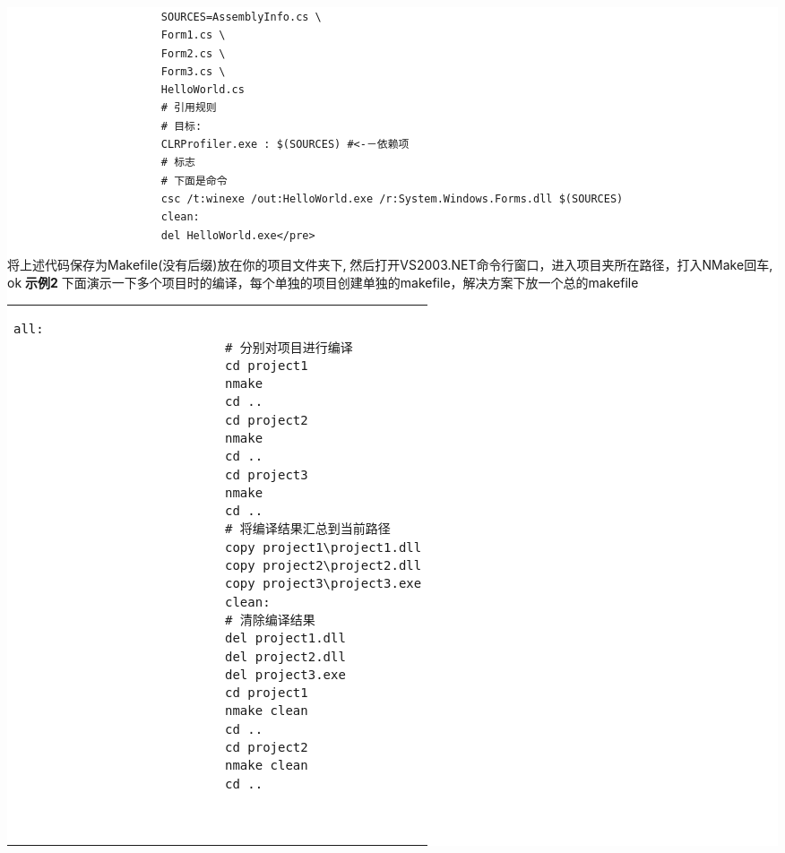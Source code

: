                             SOURCES=AssemblyInfo.cs \
                            Form1.cs \
                            Form2.cs \
                            Form3.cs \
                            HelloWorld.cs
                            # 引用规则
                            # 目标:
                            CLRProfiler.exe : $(SOURCES) #<-－依赖项
                            # 标志
                            # 下面是命令
                            csc /t:winexe /out:HelloWorld.exe /r:System.Windows.Forms.dll $(SOURCES)
                            clean:
                            del HelloWorld.exe</pre>
</td>
</tr>
<tr>
<td class="space" style="border-left: 0px;"> </td>
</tr>
</tbody></table>
将上述代码保存为Makefile(没有后缀)放在你的项目文件夹下, 然后打开VS2003.NET命令行窗口，进入项目夹所在路径，打入NMake回车, ok
<strong>示例2</strong>
下面演示一下多个项目时的编译，每个单独的项目创建单独的makefile，解决方案下放一个总的makefile
<table border="0" cellspacing="0" cellpadding="0" width="95%">
<tbody>
<tr>
<td class="code">
<pre class="code">all:
                            # 分别对项目进行编译
                            cd project1
                            nmake
                            cd ..
                            cd project2
                            nmake
                            cd ..
                            cd project3
                            nmake
                            cd ..
                            # 将编译结果汇总到当前路径
                            copy project1\project1.dll
                            copy project2\project2.dll
                            copy project3\project3.exe
                            clean:
                            # 清除编译结果
                            del project1.dll
                            del project2.dll
                            del project3.exe
                            cd project1
                            nmake clean
                            cd ..
                            cd project2
                            nmake clean
                            cd ..